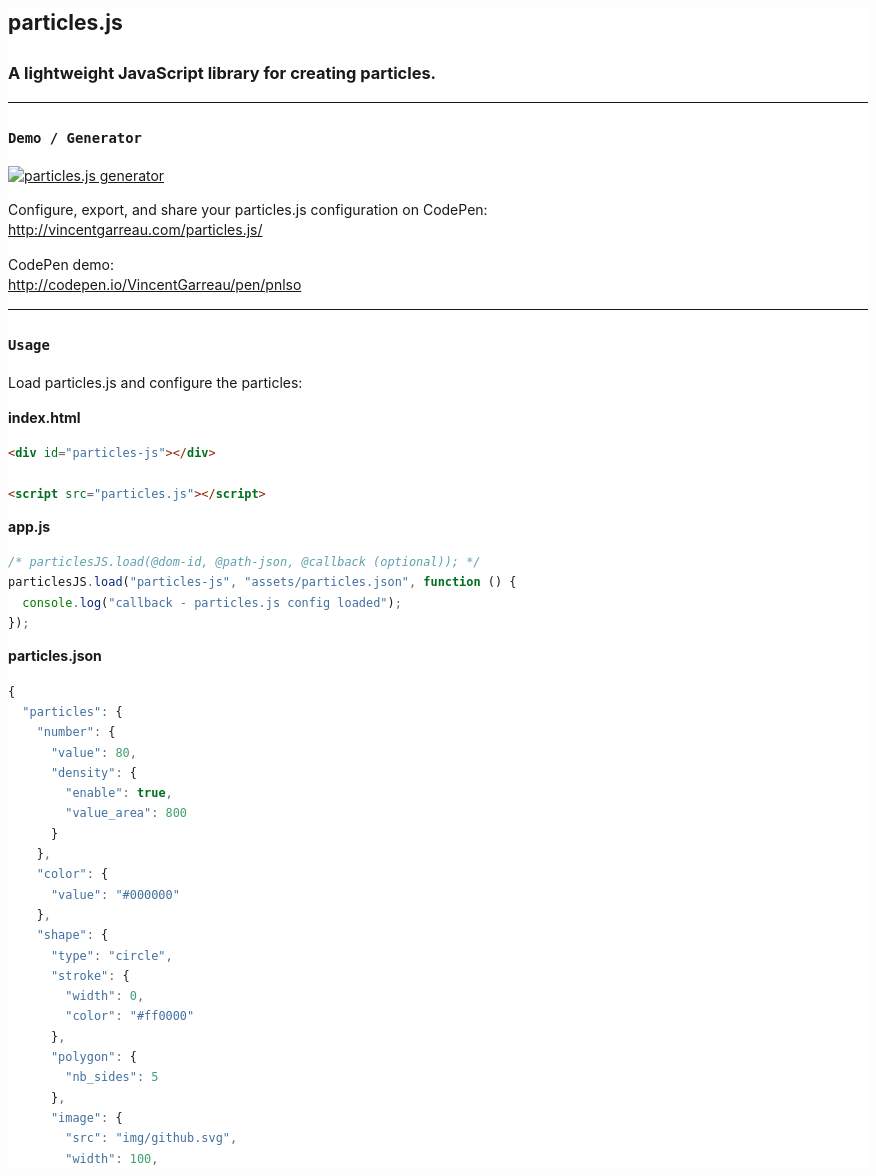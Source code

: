 ## particles.js

### A lightweight JavaScript library for creating particles.

---

### `Demo / Generator`

<a href="http://vincentgarreau.com/particles.js/" target="_blank"><img src="http://vincentgarreau.com/particles.js/assets/img/github-screen.jpg" alt="particles.js generator" /></a>

Configure, export, and share your particles.js configuration on CodePen: <br />
http://vincentgarreau.com/particles.js/

CodePen demo: <br />
http://codepen.io/VincentGarreau/pen/pnlso

---

### `Usage`

Load particles.js and configure the particles:

**index.html**

```html
<div id="particles-js"></div>

<script src="particles.js"></script>
```

**app.js**

```javascript
/* particlesJS.load(@dom-id, @path-json, @callback (optional)); */
particlesJS.load("particles-js", "assets/particles.json", function () {
  console.log("callback - particles.js config loaded");
});
```

**particles.json**

```javascript
{
  "particles": {
    "number": {
      "value": 80,
      "density": {
        "enable": true,
        "value_area": 800
      }
    },
    "color": {
      "value": "#000000"
    },
    "shape": {
      "type": "circle",
      "stroke": {
        "width": 0,
        "color": "#ff0000"
      },
      "polygon": {
        "nb_sides": 5
      },
      "image": {
        "src": "img/github.svg",
        "width": 100,
```